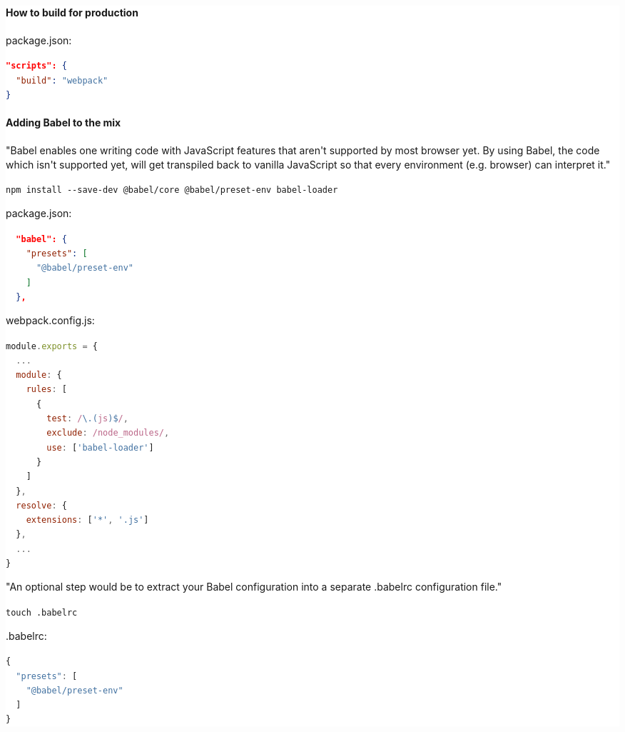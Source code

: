 #### How to build for production

package.json:

```json
"scripts": {
  "build": "webpack"
}
```

#### Adding Babel to the mix

"Babel enables one writing code with JavaScript features that aren't supported by most browser yet. By using Babel, the code which isn't supported yet, will get transpiled back to vanilla JavaScript so that every environment (e.g. browser) can interpret it."

`npm install --save-dev @babel/core @babel/preset-env babel-loader`

package.json:

```json
  "babel": {
    "presets": [
      "@babel/preset-env"
    ]
  },
```

webpack.config.js:

```js
module.exports = {
  ...
  module: {
    rules: [
      {
        test: /\.(js)$/,
        exclude: /node_modules/,
        use: ['babel-loader']
      }
    ]
  },
  resolve: {
    extensions: ['*', '.js']
  },
  ...
}
```

"An optional step would be to extract your Babel configuration into a separate .babelrc configuration file."

`touch .babelrc`

.babelrc:

```js
{
  "presets": [
    "@babel/preset-env"
  ]
}
```
